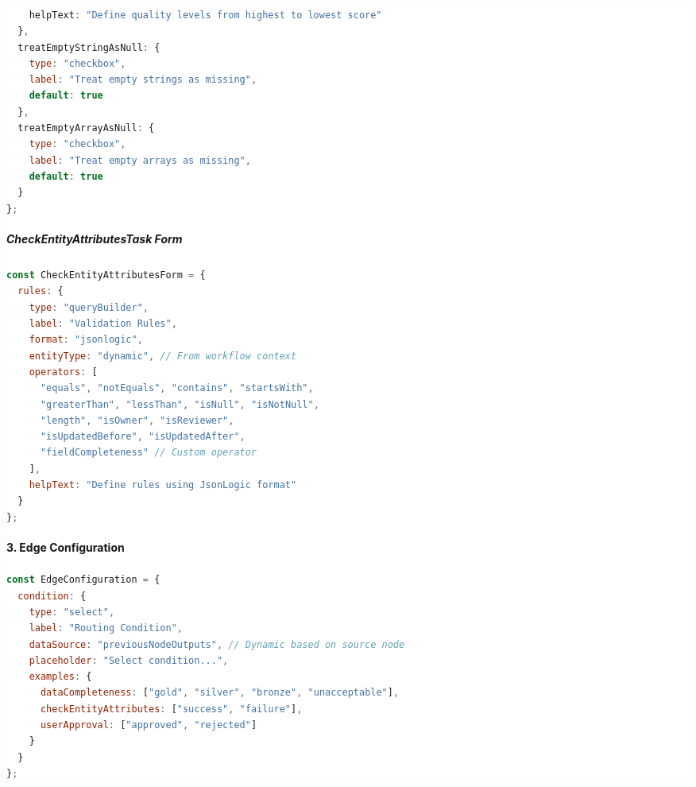 ```javascript
    helpText: "Define quality levels from highest to lowest score"
  },
  treatEmptyStringAsNull: {
    type: "checkbox",
    label: "Treat empty strings as missing",
    default: true
  },
  treatEmptyArrayAsNull: {
    type: "checkbox",
    label: "Treat empty arrays as missing",
    default: true
  }
};
```

##### CheckEntityAttributesTask Form
```javascript
const CheckEntityAttributesForm = {
  rules: {
    type: "queryBuilder",
    label: "Validation Rules",
    format: "jsonlogic",
    entityType: "dynamic", // From workflow context
    operators: [
      "equals", "notEquals", "contains", "startsWith",
      "greaterThan", "lessThan", "isNull", "isNotNull",
      "length", "isOwner", "isReviewer",
      "isUpdatedBefore", "isUpdatedAfter",
      "fieldCompleteness" // Custom operator
    ],
    helpText: "Define rules using JsonLogic format"
  }
};
```

#### 3. Edge Configuration

```javascript
const EdgeConfiguration = {
  condition: {
    type: "select",
    label: "Routing Condition",
    dataSource: "previousNodeOutputs", // Dynamic based on source node
    placeholder: "Select condition...",
    examples: {
      dataCompleteness: ["gold", "silver", "bronze", "unacceptable"],
      checkEntityAttributes: ["success", "failure"],
      userApproval: ["approved", "rejected"]
    }
  }
};
```
